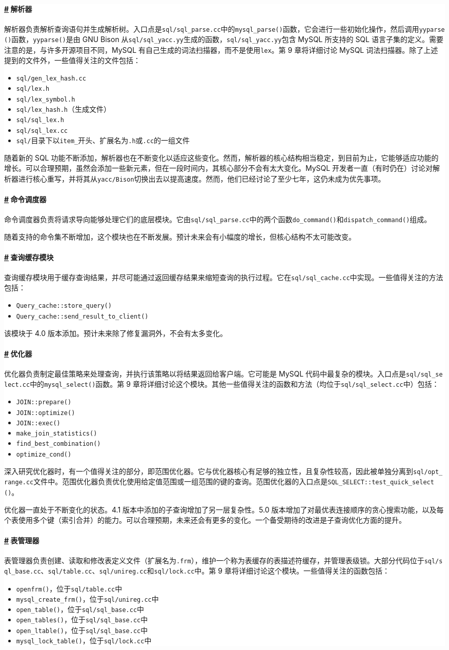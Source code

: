 #### [#](#解析器) 解析器

解析器负责解析查询语句并生成解析树。入口点是`sql/sql_parse.cc`中的`mysql_parse()`函数，它会进行一些初始化操作，然后调用`yyparse()`函数，`yyparse()`是由 GNU Bison 从`sql/sql_yacc.yy`生成的函数，`sql/sql_yacc.yy`包含 MySQL 所支持的 SQL 语言子集的定义。需要注意的是，与许多开源项目不同，MySQL 有自己生成的词法扫描器，而不是使用`lex`。第 9 章将详细讨论 MySQL 词法扫描器。除了上述提到的文件外，一些值得关注的文件包括：

*   `sql/gen_lex_hash.cc`
*   `sql/lex.h`
*   `sql/lex_symbol.h`
*   `sql/lex_hash.h`（生成文件）
*   `sql/sql_lex.h`
*   `sql/sql_lex.cc`
*   `sql/`目录下以`item_`开头、扩展名为`.h`或`.cc`的一组文件

随着新的 SQL 功能不断添加，解析器也在不断变化以适应这些变化。然而，解析器的核心结构相当稳定，到目前为止，它能够适应功能的增长。可以合理预期，虽然会添加一些新元素，但在一段时间内，其核心部分不会有太大变化。MySQL 开发者一直（有时仍在）讨论对解析器进行核心重写，并将其从`yacc/Bison`切换出去以提高速度。然而，他们已经讨论了至少七年，这仍未成为优先事项。

#### [#](#命令调度器) 命令调度器

命令调度器负责将请求导向能够处理它们的底层模块。它由`sql/sql_parse.cc`中的两个函数`do_command()`和`dispatch_command()`组成。

随着支持的命令集不断增加，这个模块也在不断发展。预计未来会有小幅度的增长，但核心结构不太可能改变。

#### [#](#查询缓存模块) 查询缓存模块

查询缓存模块用于缓存查询结果，并尽可能通过返回缓存结果来缩短查询的执行过程。它在`sql/sql_cache.cc`中实现。一些值得关注的方法包括：

*   `Query_cache::store_query()`
*   `Query_cache::send_result_to_client()`

该模块于 4.0 版本添加。预计未来除了修复漏洞外，不会有太多变化。

#### [#](#优化器) 优化器

优化器负责制定最佳策略来处理查询，并执行该策略以将结果返回给客户端。它可能是 MySQL 代码中最复杂的模块。入口点是`sql/sql_select.cc`中的`mysql_select()`函数。第 9 章将详细讨论这个模块。其他一些值得关注的函数和方法（均位于`sql/sql_select.cc`中）包括：

*   `JOIN::prepare()`
*   `JOIN::optimize()`
*   `JOIN::exec()`
*   `make_join_statistics()`
*   `find_best_combination()`
*   `optimize_cond()`

深入研究优化器时，有一个值得关注的部分，即范围优化器。它与优化器核心有足够的独立性，且复杂性较高，因此被单独分离到`sql/opt_range.cc`文件中。范围优化器负责优化使用给定值范围或一组范围的键的查询。范围优化器的入口点是`SQL_SELECT::test_quick_select()`。

优化器一直处于不断变化的状态。4.1 版本中添加的子查询增加了另一层复杂性。5.0 版本增加了对最优表连接顺序的贪心搜索功能，以及每个表使用多个键（索引合并）的能力。可以合理预期，未来还会有更多的变化。一个备受期待的改进是子查询优化方面的提升。

#### [#](#表管理器) 表管理器

表管理器负责创建、读取和修改表定义文件（扩展名为`.frm`），维护一个称为表缓存的表描述符缓存，并管理表级锁。大部分代码位于`sql/sql_base.cc`、`sql/table.cc`、`sql/unireg.cc`和`sql/lock.cc`中。第 9 章将详细讨论这个模块。一些值得关注的函数包括：

*   `openfrm()`，位于`sql/table.cc`中
*   `mysql_create_frm()`，位于`sql/unireg.cc`中
*   `open_table()`，位于`sql/sql_base.cc`中
*   `open_tables()`，位于`sql/sql_base.cc`中
*   `open_ltable()`，位于`sql/sql_base.cc`中
*   `mysql_lock_table()`，位于`sql/lock.cc`中
